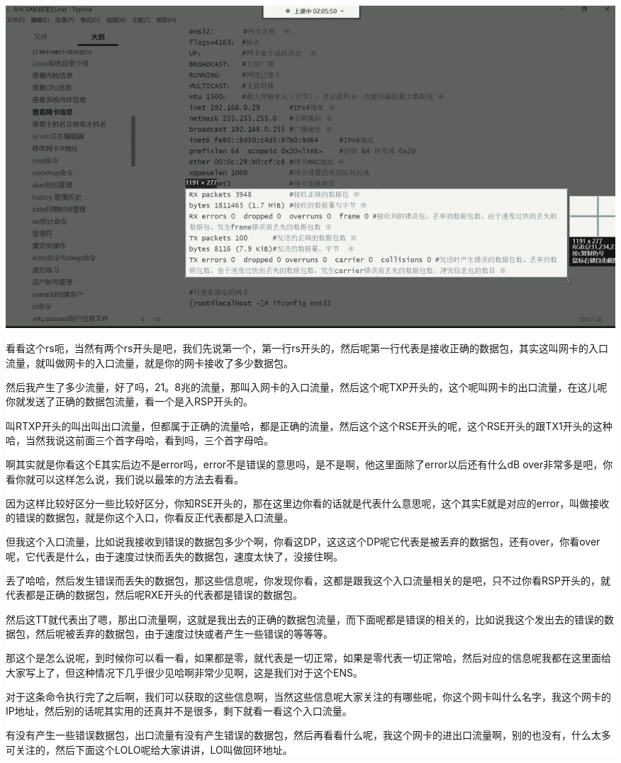 ![](img/0ea52045e3a0380b3486d4f8e4b43a8e_102.png)

看看这个rs呃，当然有两个rs开头是吧，我们先说第一个，第一行rs开头的，然后呢第一行代表是接收正确的数据包，其实这叫网卡的入口流量，就叫做网卡的入口流量，就是你的网卡接收了多少数据包。

然后我产生了多少流量，好了吗，21。8兆的流量，那叫入网卡的入口流量，然后这个呢TXP开头的，这个呢叫网卡的出口流量，在这儿呢你就发送了正确的数据包流量，看一个是入RSP开头的。

叫RTXP开头的叫出叫出口流量，但都属于正确的流量哈，都是正确的流量，然后这个这个RSE开头的呢，这个RSE开头的跟TX1开头的这种哈，当然我说这前面三个首字母哈，看到吗，三个首字母哈。

啊其实就是你看这个E其实后边不是error吗，error不是错误的意思吗，是不是啊，他这里面除了error以后还有什么dB over非常多是吧，你看你就可以这样怎么说，我们说以最笨的方法去看看。

因为这样比较好区分一些比较好区分，你知RSE开头的，那在这里边你看的话就是代表什么意思呢，这个其实E就是对应的error，叫做接收的错误的数据包，就是你这个入口，你看反正代表都是入口流量。

但我这个入口流量，比如说我接收到错误的数据包多少个啊，你看这DP，这这这个DP呢它代表是被丢弃的数据包，还有over，你看over呢，它代表是什么，由于速度过快而丢失的数据包，速度太快了，没接住啊。

丢了哈哈，然后发生错误而丢失的数据包，那这些信息呢，你发现你看，这都是跟我这个入口流量相关的是吧，只不过你看RSP开头的，就代表都是正确的数据包，然后呢RXE开头的代表都是错误的数据包。

然后这TT就代表出了嗯，那出口流量啊，这就是我出去的正确的数据包流量，而下面呢都是错误的相关的，比如说我这个发出去的错误的数据包，然后呢被丢弃的数据包，由于速度过快或者产生一些错误的等等等。

那这个是怎么说呢，到时候你可以看一看，如果都是零，就代表是一切正常，如果是零代表一切正常哈，然后对应的信息呢我都在这里面给大家写上了，但这种情况下几乎很少见哈啊非常少见啊，这是我们对于这个ENS。

对于这条命令执行完了之后啊，我们可以获取的这些信息啊，当然这些信息呢大家关注的有哪些呢，你这个网卡叫什么名字，我这个网卡的IP地址，然后别的话呢其实用的还真并不是很多，剩下就看一看这个入口流量。

有没有产生一些错误数据包，出口流量有没有产生错误的数据包，然后再看看什么呢，我这个网卡的进出口流量啊，别的也没有，什么太多可关注的，然后下面这个LOLO呢给大家讲讲，LO叫做回环地址。


